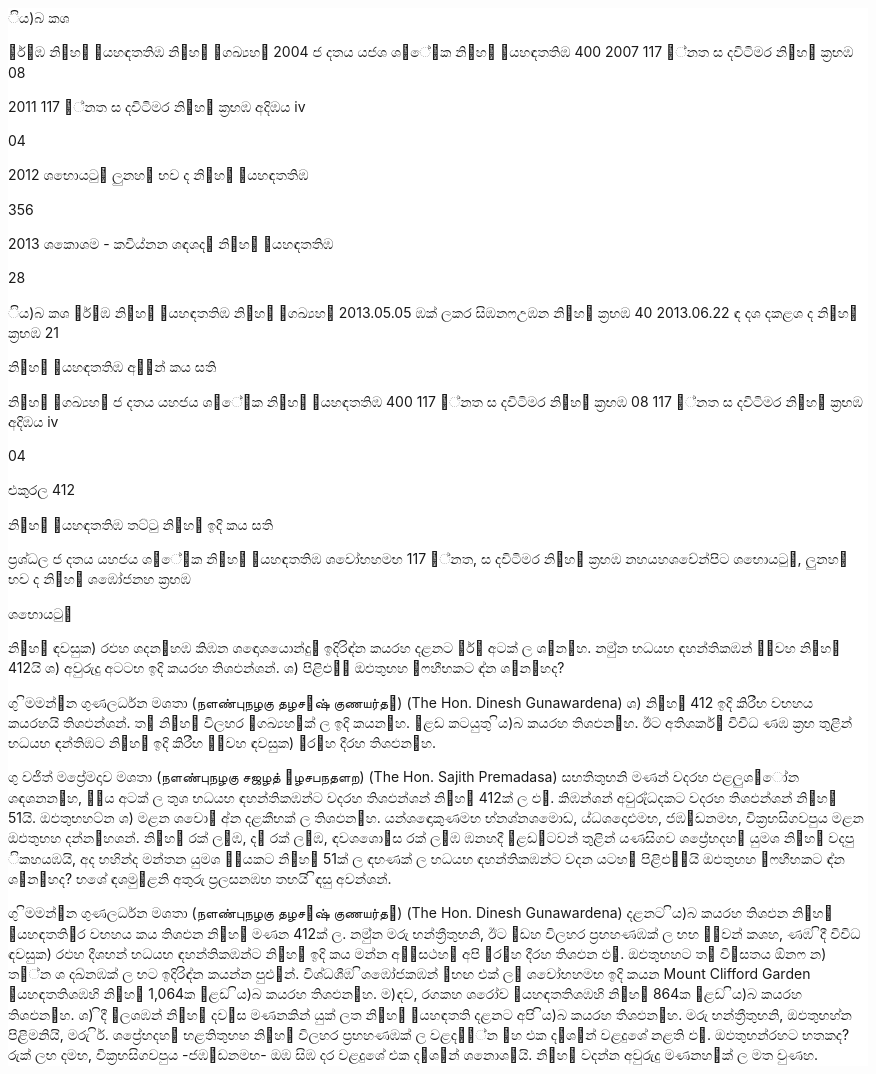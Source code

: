 ිය)බ කශ

඼ර්඾ඹ නි඼හ඿ ඼යහඳතතිඹ නි඼හ඿ ඿ගඛ්‍යහ඼ 2004 ජ දතය යජශ ශ඿ේ඼ක නි඼හ඿ ඼යහඳතතිඹ 400 2007 117 ඼්නත ස දවිටිමර නි඼හ඿ ක්‍රභඹ 08

2011 117 ඼්නත ස දවිටිමර නි඼හ඿ ක්‍රභඹ අදිඹය iv

04

2012 ශභොයටු඼ ලුනහ඼ භව ද නි඼හ඿ ඼යහඳතතිඹ

356

2013 ශකොශම - කවිය්නන ශඳශද඿ නි඼හ඿ ඼යහඳතතිඹ

28

ිය)බ කශ ඼ර්඾ඹ නි඼හ඿ ඼යහඳතතිඹ නි඼හ඿ ඿ගඛ්‍යහ඼ 2013.05.05 ඹක් ලකර සිඹනෆඋඹන නි඼හ඿ ක්‍රභඹ 40 2013.06.22 ඳ දශ දකළශ ද නි඼හ඿ ක්‍රභඹ 21

නි඼හ඿ ඼යහඳතතිඹ අ඼඿න් කය සති

නි඼හ඿ ඿ගඛ්‍යහ඼ ජ දතය යහජය ශ඿ේ඼ක නි඼හ඿ ඼යහඳතතිඹ 400 117 ඼්නත ස දවිටිමර නි඼හ඿ ක්‍රභඹ 08 117 ඼්නත ස දවිටිමර නි඼හ඿ ක්‍රභඹ අදිඹය iv

04

එකුරල 412

නි඼හ඿ ඼යහඳතතිඹ තට්ටු නි඼හ඿ ඉදි කය සති

ප්‍රශ්ධල ජ දතය යහජය ශ඿ේ඼ක නි඼හ඿ ඼යහඳතතිඹ ශවෝභහමභ 117 ඼්නත, ස දවිටිමර නි඼හ඿ ක්‍රභඹ නහයහශවේන්පිට ශභොයටු඼, ලුනහ඼ භව ද නි඼හ඿ ශඹෝජනහ ක්‍රභඹ

ශභොයටු඼

නි඼හ඿ ඳවසුක) රඵහ ශදන඼හඹ කිඹන ශඳොශයොන්දු඼ ඉදිරිඳ්න කයරහ දළනට ඼ර්඾ අටක් ල ශ඼න඼හ. නමු්න භධයභ ඳහන්තිකඹන් ඿඲වහ නි඼හ඿ 412යි ශ) අවුරුදු අටටභ ඉදි කයරහ තිශඵන්ශන්. ශ) පිළිඵ඲඼ ඔඵතුභහ ඿ෆහීභකට ඳ්න ශ඼න඼හද?

ගු ිමමන්඿න ගුණලර්ධන මශතා (நளண்புநழகு தழச஦ஷ் குணயர்த஦) (The Hon. Dinesh Gunawardena) ශ) නි඼හ඿ 412 ඉදි කිරීභ වභහය කයරහයි තිශඵන්ශන්. ත඼ නි඼හ඿ විලහර ඿ගඛ්‍යහ඼ක් ල ඉදි කයන඼හ. ඼ළඩ කටයුතු ිය)බ කයරහ තිශඵන඼හ. ඊට අතිශර්ක඼ විවිධ ණඹ ක්‍රභ තුළින් භධයභ ඳන්තිඹට නි඼හ඿ ඉදි කිරීභ ඿඲වහ ඳවසුක) ඿ර඿හ දීරහ තිශඵන඼හ.

ගු වජිත් මප්‍රේමදාව මශතා (நளண்புநழகு சஜழத் ஧ழசபநதளற) (The Hon. Sajith Premadasa) සභතිතුභනි මණන් වදරහ ඵළලුශ඼ෝන ශඳශනන඼හ, ඼඿ය අටක් ල තුශ භධයභ ඳහන්තිකඹන්ට වදරහ තිශඵන්ශන් නි඼හ඿ 412ක් ල ඵ඼. කිඹන්ශන් අවුරු්ධදකට වදරහ තිශඵන්ශන් නි඼හ඿ 51යි. ඔඵතුභහට්න ශ) මළන ශවො඲ අ්න දළකීභක් ල තිශඵන඼හ. යන්ශඳොකුණමභ භ්නශ්නශමොඩ, ය්ධශදොළුමභ, ජඹ඼ඩනමභ, වික්‍රභසිගවපුය මළන ඔඵතුභහ දන්න඼හශන්. නි඼හ඿ රක් ල඾ඹ, ද඿ රක් ල඾ඹ, ඳවශශො඿ස රක් ල඾ඹ ඹනහදී ඼ළඩ඿ටවන් තුළින් යණසිගව ශප්‍රේභදහ඿ යුමශ නි඼හ඿ වදපු ිකහයඹයි, අද භහින්ද මන්තන යුමශ ඼඿යකට නි඼හ඿ 51ක් ල ඳභණක් ල භධයභ ඳහන්තිකඹන්ට වදන යටහ඼ පිළිඵ඲඼යි ඔඵතුභහ ඿ෆහීභකට ඳ්න ශ඼න඼හද? භශේ ඳශමු඼ළනි අතුරු ප්‍රලසනඹභ තභයි ිඳසු අවන්ශන්.

ගු ිමමන්඿න ගුණලර්ධන මශතා (நளண்புநழகு தழச஦ஷ் குணயர்த஦) (The Hon. Dinesh Gunawardena) දළනට ිය)බ කයරහ තිශඵන නි඼හ඿ ඼යහඳතති඼ර වභහය කය තිශඵන නි඼හ඿ මණන 412ක් ල. නමු්න මරු භන්ත්‍රීතුභනි, ඊට ඼ඩහ විලහර ප්‍රභහණඹක් ල භභ ඿඲වන් කශහ, ණඹ ිදී විවිධ ඳවසුක) රඵහ දීශභන් භධයභ ඳහන්තිකඹන්ට නි඼හ඿ ඉදි කය මන්න අ඼඿සථහ඼ අපි ඿ර඿හ දීරහ තිශඵන ඵ඼. ඔඵතුභහට ත඼ වි඿සතය ඕනෆ න) ත඼්න ශ දඛ්‍නඹක් ල භට ඉදිරිඳ්න කයන්න පුළු඼න්. විශ්ධශීඹ ිශඹෝජකඹන් ඿භඟ එක් ල඼ ශවෝභහමභ ඉදි කයන Mount Clifford Garden ඼යහඳතතිශඹහි නි඼හ඿ 1,064ක ඼ළඩ ිය)බ කයරහ තිශඵන඼හ. ම)ඳව, රගකහ ශරෝව ඼යහඳතතිශඹහි නි඼හ඿ 864ක ඼ළඩ ිය)බ කයරහ තිශඵන඼හ. ශ) ිදී ඼ලශඹන් නි඼හ඿ දව඿ස මණනකින් යුක් ලත නි඼හ඿ ඼යහඳතති දළනට අපි ිය)බ කයරහ තිශඵන඼හ. මරු භන්ත්‍රීතුභනි, ඔඵතුභහ්න පිළිමනියි, මරු ිර්. ශප්‍රේභදහ඿ භළතිතුභහ නි඼හ඿ විලහර ප්‍රභහණඹක් ල වළද෕඼්න ඼හ එක ද඼ශ඿න් වළදුශේ නළති ඵ඼. ඔඵතුභන්රහට භතකද? රුක් ලභ දමභ, වික්‍රභසිගවපුය -ජඹ඼ඩනමභ- ඔඹ සිඹ දර වළදුශේ එක ද඼ශ඿න් ශනොශ඼යි. නි඼හ඿ වදන්න අවුරුදු මණනහ඼ක් ල මත වුණහ.
